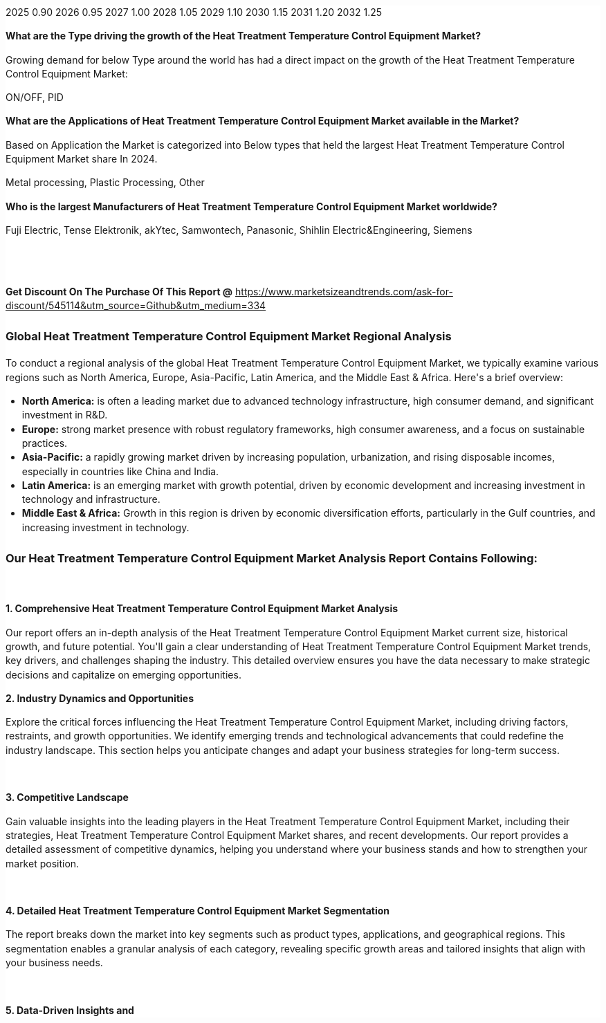 <tr> <td>2025</td> <td>0.90</td> </tr> <tr> <td>2026</td> <td>0.95</td> </tr> <tr> <td>2027</td> <td>1.00</td> </tr> <tr> <td>2028</td> <td>1.05</td> </tr> <tr> <td>2029</td> <td>1.10</td> </tr> <tr> <td>2030</td> <td>1.15</td> </tr> <tr> <td>2031</td> <td>1.20</td> </tr> <tr> <td>2032</td> <td>1.25</td> </tr> </tbody> </table></body></html></span></p><p><strong><span class="">What are the&nbsp;Type driving the growth of the Heat Treatment Temperature Control Equipment Market?</span></strong></p></div><div class="" data-test-id=""><p><span class="">Growing demand for below Type around the world has had a direct impact on the growth of the Heat Treatment Temperature Control Equipment Market:</span></p></div><div class="" data-test-id=""><p>ON/OFF, PID</p><p><span class=""><strong>What are the&nbsp;Applications&nbsp;of Heat Treatment Temperature Control Equipment Market available in the Market?</strong></span></p></div><div class="" data-test-id=""><p><span class="">Based on Application the Market is categorized into Below types that held the largest Heat Treatment Temperature Control Equipment Market share In 2024.</span></p></div><div class="" data-test-id=""><p><span class="">Metal processing, Plastic Processing, Other</span></p><p><span class=""><strong>Who is the largest Manufacturers of Heat Treatment Temperature Control Equipment Market worldwide?</strong></span></p></div><div class="" data-test-id=""><p><span class="">Fuji Electric, Tense Elektronik, akYtec, Samwontech, Panasonic, Shihlin Electric&Engineering, Siemens</span></p></div><div class="" data-test-id="">&nbsp;</div><div class="" data-test-id="">&nbsp;</div><div class="" data-test-id=""><p><span class=""><strong>Get Discount On The Purchase Of This Report @</strong> <a href="https://www.marketsizeandtrends.com/ask-for-discount/545114&utm_source=Github&utm_medium=334" target="_blank">https://www.marketsizeandtrends.com/ask-for-discount/545114&utm_source=Github&utm_medium=334</a></span></p></div><div class="" data-test-id=""><div class="article-main__content" data-test-id="publishing-text-block"><h3><span class="">Global Heat Treatment Temperature Control Equipment Market Regional Analysis</span></h3></div><div class="article-main__content" data-test-id="publishing-text-block"><p><span class="">To conduct a regional analysis of the global Heat Treatment Temperature Control Equipment Market, we typically examine various regions such as North America, Europe, Asia-Pacific, Latin America, and the Middle East &amp; Africa. Here's a brief overview:</span></p></div><div class="article-main__content" data-test-id="publishing-text-block"><ul><li><strong><span class="font-[700]">North America</span></strong><span class=""><strong>:</strong> is often a leading market due to advanced technology infrastructure, high consumer demand, and significant investment in R&amp;D.</span></li><li><strong><span class="font-[700]">Europe</span></strong><span class=""><strong>:</strong> strong market presence with robust regulatory frameworks, high consumer awareness, and a focus on sustainable practices.</span></li><li><strong><span class="font-[700]">Asia-Pacific</span></strong><span class=""><strong>:</strong> a rapidly growing market driven by increasing population, urbanization, and rising disposable incomes, especially in countries like China and India.</span></li><li><strong><span class="font-[700]">Latin America</span></strong><span class=""><strong>:</strong> is an emerging market with growth potential, driven by economic development and increasing investment in technology and infrastructure.</span></li><li><strong><span class="font-[700]">Middle East &amp; Africa</span></strong><span class=""><strong>:</strong> Growth in this region is driven by economic diversification efforts, particularly in the Gulf countries, and increasing investment in technology.</span></li></ul></div></div><div class="" data-test-id=""><h3><span class="">Our Heat Treatment Temperature Control Equipment Market Analysis Report Contains Following:</span></h3><p>&nbsp;</p><p><strong>1. Comprehensive Heat Treatment Temperature Control Equipment Market Analysis<br /></strong></p><p>Our report offers an in-depth analysis of the Heat Treatment Temperature Control Equipment Market current size, historical growth, and future potential. You'll gain a clear understanding of Heat Treatment Temperature Control Equipment Market trends, key drivers, and challenges shaping the industry. This detailed overview ensures you have the data necessary to make strategic decisions and capitalize on emerging opportunities.</p><p><strong>2. Industry Dynamics and Opportunities</strong></p><p>Explore the critical forces influencing the Heat Treatment Temperature Control Equipment Market, including driving factors, restraints, and growth opportunities. We identify emerging trends and technological advancements that could redefine the industry landscape. This section helps you anticipate changes and adapt your business strategies for long-term success.</p><p>&nbsp;</p><p><strong>3. Competitive Landscape</strong></p><p>Gain valuable insights into the leading players in the Heat Treatment Temperature Control Equipment Market, including their strategies, Heat Treatment Temperature Control Equipment Market shares, and recent developments. Our report provides a detailed assessment of competitive dynamics, helping you understand where your business stands and how to strengthen your market position.</p><p>&nbsp;</p><p><strong>4. Detailed Heat Treatment Temperature Control Equipment Market Segmentation</strong></p><p>The report breaks down the market into key segments such as product types, applications, and geographical regions. This segmentation enables a granular analysis of each category, revealing specific growth areas and tailored insights that align with your business needs.</p><p>&nbsp;</p><p><strong>5. Data-Driven Insights and